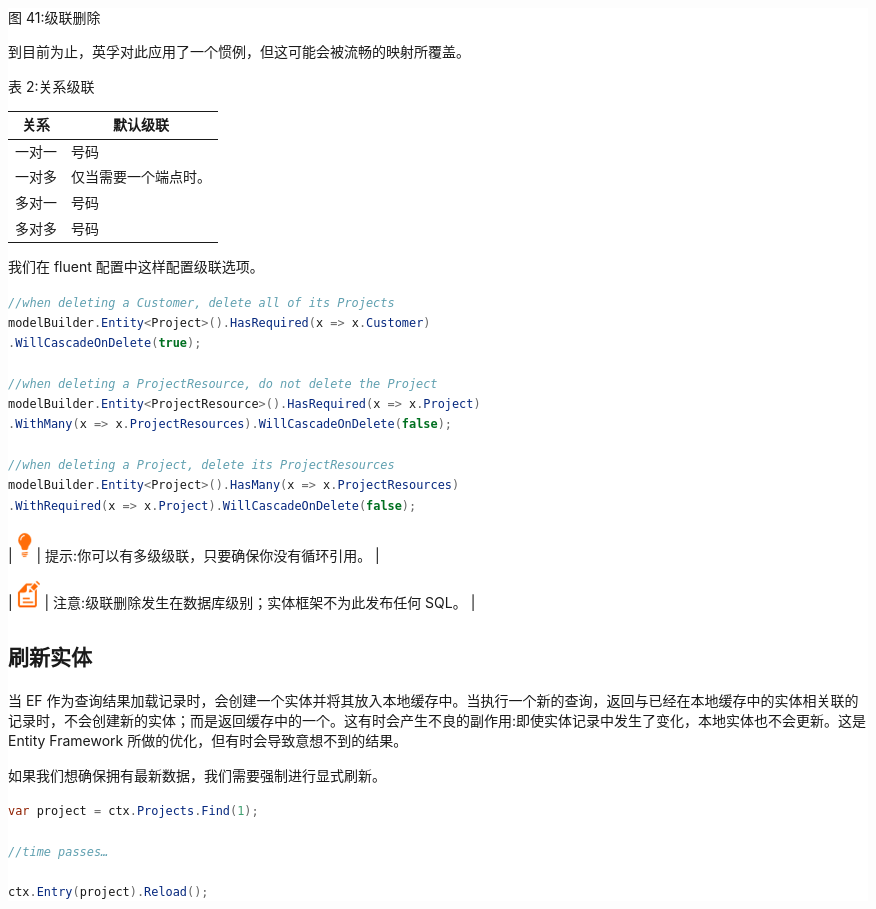 图 41:级联删除

到目前为止，英孚对此应用了一个惯例，但这可能会被流畅的映射所覆盖。

表 2:关系级联

| 关系 | 默认级联 |
| --- | --- |
| 一对一 | 号码 |
| 一对多 | 仅当需要一个端点时。 |
| 多对一 | 号码 |
| 多对多 | 号码 |

我们在 fluent 配置中这样配置级联选项。

```cs
//when deleting a Customer, delete all of its Projects
modelBuilder.Entity<Project>().HasRequired(x => x.Customer)
.WillCascadeOnDelete(true);

//when deleting a ProjectResource, do not delete the Project 
modelBuilder.Entity<ProjectResource>().HasRequired(x => x.Project)
.WithMany(x => x.ProjectResources).WillCascadeOnDelete(false);

//when deleting a Project, delete its ProjectResources 
modelBuilder.Entity<Project>().HasMany(x => x.ProjectResources)
.WithRequired(x => x.Project).WillCascadeOnDelete(false);

```

| ![](img/tip.png) | 提示:你可以有多级级联，只要确保你没有循环引用。 |

| ![](img/note.png) | 注意:级联删除发生在数据库级别；实体框架不为此发布任何 SQL。 |

## 刷新实体

当 EF 作为查询结果加载记录时，会创建一个实体并将其放入本地缓存中。当执行一个新的查询，返回与已经在本地缓存中的实体相关联的记录时，不会创建新的实体；而是返回缓存中的一个。这有时会产生不良的副作用:即使实体记录中发生了变化，本地实体也不会更新。这是 Entity Framework 所做的优化，但有时会导致意想不到的结果。

如果我们想确保拥有最新数据，我们需要强制进行显式刷新。

```cs
var project = ctx.Projects.Find(1);

//time passes…

ctx.Entry(project).Reload();

```
